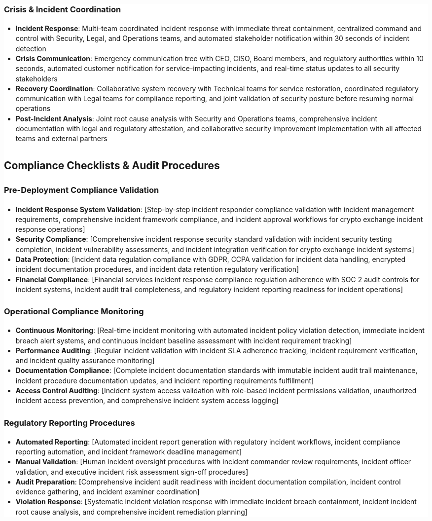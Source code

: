 ### **Crisis & Incident Coordination**

- **Incident Response**: Multi-team coordinated incident response with immediate threat containment, centralized command and control with Security, Legal, and Operations teams, and automated stakeholder notification within 30 seconds of incident detection
- **Crisis Communication**: Emergency communication tree with CEO, CISO, Board members, and regulatory authorities within 10 seconds, automated customer notification for service-impacting incidents, and real-time status updates to all security stakeholders
- **Recovery Coordination**: Collaborative system recovery with Technical teams for service restoration, coordinated regulatory communication with Legal teams for compliance reporting, and joint validation of security posture before resuming normal operations
- **Post-Incident Analysis**: Joint root cause analysis with Security and Operations teams, comprehensive incident documentation with legal and regulatory attestation, and collaborative security improvement implementation with all affected teams and external partners

## **Compliance Checklists & Audit Procedures**

### **Pre-Deployment Compliance Validation**

- **Incident Response System Validation**: [Step-by-step incident responder compliance validation with incident management requirements, comprehensive incident framework compliance, and incident approval workflows for crypto exchange incident response operations]
- **Security Compliance**: [Comprehensive incident response security standard validation with incident security testing completion, incident vulnerability assessments, and incident integration verification for crypto exchange incident systems]
- **Data Protection**: [Incident data regulation compliance with GDPR, CCPA validation for incident data handling, encrypted incident documentation procedures, and incident data retention regulatory verification]
- **Financial Compliance**: [Financial services incident response compliance regulation adherence with SOC 2 audit controls for incident systems, incident audit trail completeness, and regulatory incident reporting readiness for incident operations]

### **Operational Compliance Monitoring**

- **Continuous Monitoring**: [Real-time incident monitoring with automated incident policy violation detection, immediate incident breach alert systems, and continuous incident baseline assessment with incident requirement tracking]
- **Performance Auditing**: [Regular incident validation with incident SLA adherence tracking, incident requirement verification, and incident quality assurance monitoring]
- **Documentation Compliance**: [Complete incident documentation standards with immutable incident audit trail maintenance, incident procedure documentation updates, and incident reporting requirements fulfillment]
- **Access Control Auditing**: [Incident system access validation with role-based incident permissions validation, unauthorized incident access prevention, and comprehensive incident system access logging]

### **Regulatory Reporting Procedures**

- **Automated Reporting**: [Automated incident report generation with regulatory incident workflows, incident compliance reporting automation, and incident framework deadline management]
- **Manual Validation**: [Human incident oversight procedures with incident commander review requirements, incident officer validation, and executive incident risk assessment sign-off procedures]
- **Audit Preparation**: [Comprehensive incident audit readiness with incident documentation compilation, incident control evidence gathering, and incident examiner coordination]
- **Violation Response**: [Systematic incident violation response with immediate incident breach containment, incident incident root cause analysis, and comprehensive incident remediation planning]
